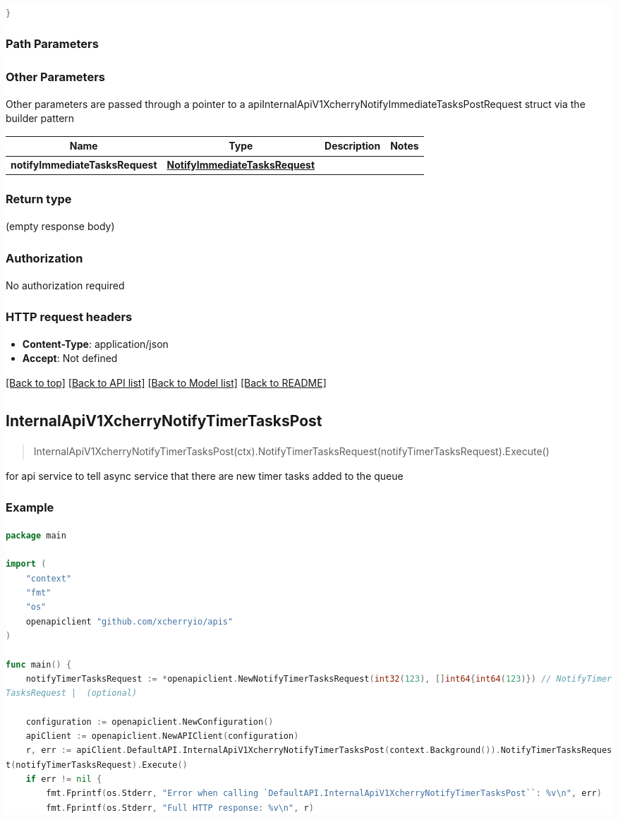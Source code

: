 ```go
}
```

### Path Parameters



### Other Parameters

Other parameters are passed through a pointer to a apiInternalApiV1XcherryNotifyImmediateTasksPostRequest struct via the builder pattern


Name | Type | Description  | Notes
------------- | ------------- | ------------- | -------------
 **notifyImmediateTasksRequest** | [**NotifyImmediateTasksRequest**](NotifyImmediateTasksRequest.md) |  | 

### Return type

 (empty response body)

### Authorization

No authorization required

### HTTP request headers

- **Content-Type**: application/json
- **Accept**: Not defined

[[Back to top]](#) [[Back to API list]](../README.md#documentation-for-api-endpoints)
[[Back to Model list]](../README.md#documentation-for-models)
[[Back to README]](../README.md)


## InternalApiV1XcherryNotifyTimerTasksPost

> InternalApiV1XcherryNotifyTimerTasksPost(ctx).NotifyTimerTasksRequest(notifyTimerTasksRequest).Execute()

for api service to tell async service that there are new timer tasks added to the queue

### Example

```go
package main

import (
    "context"
    "fmt"
    "os"
    openapiclient "github.com/xcherryio/apis"
)

func main() {
    notifyTimerTasksRequest := *openapiclient.NewNotifyTimerTasksRequest(int32(123), []int64{int64(123)}) // NotifyTimerTasksRequest |  (optional)

    configuration := openapiclient.NewConfiguration()
    apiClient := openapiclient.NewAPIClient(configuration)
    r, err := apiClient.DefaultAPI.InternalApiV1XcherryNotifyTimerTasksPost(context.Background()).NotifyTimerTasksRequest(notifyTimerTasksRequest).Execute()
    if err != nil {
        fmt.Fprintf(os.Stderr, "Error when calling `DefaultAPI.InternalApiV1XcherryNotifyTimerTasksPost``: %v\n", err)
        fmt.Fprintf(os.Stderr, "Full HTTP response: %v\n", r)
```